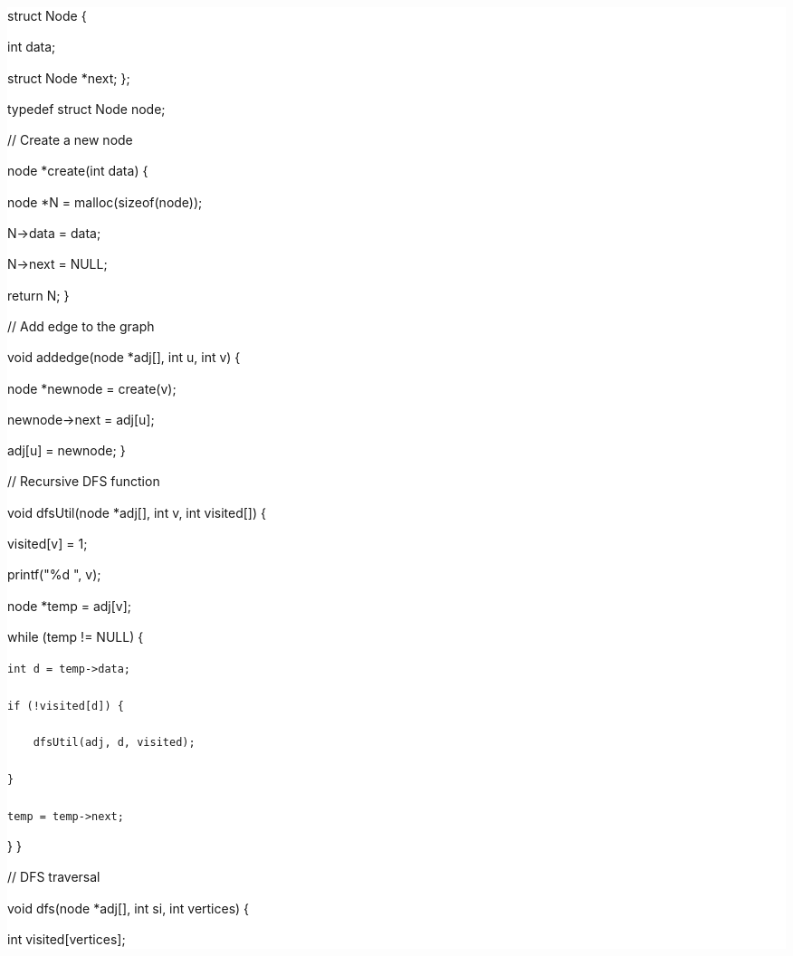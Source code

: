 struct Node {

int data;

struct Node *next;
};

typedef struct Node node;

// Create a new node

node *create(int data) {

node *N = malloc(sizeof(node));

N->data = data;

N->next = NULL;

return N;
}

// Add edge to the graph

void addedge(node *adj[], int u, int v) {

node *newnode = create(v);

newnode->next = adj[u];

adj[u] = newnode;
}

// Recursive DFS function

void dfsUtil(node *adj[], int v, int visited[]) {

visited[v] = 1;

printf("%d ", v);



node *temp = adj[v];

while (temp != NULL) {

    int d = temp->data;

    if (!visited[d]) {

        dfsUtil(adj, d, visited);

    }

    temp = temp->next;

}
}

// DFS traversal

void dfs(node *adj[], int si, int vertices) {

int visited[vertices];
